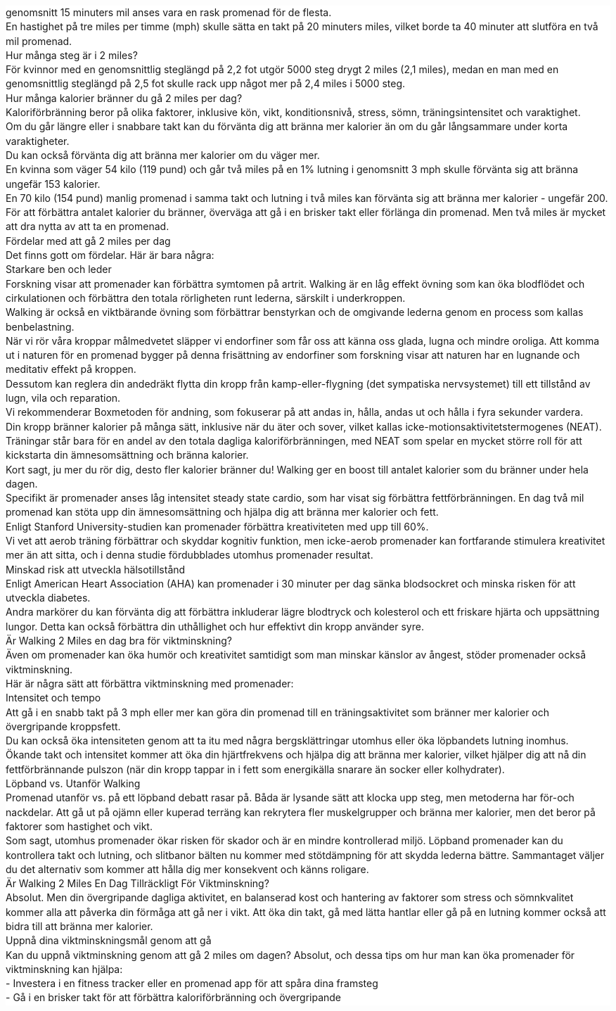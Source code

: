 genomsnitt 15 minuters mil anses vara en rask promenad för de flesta.<br/>En hastighet på tre miles per timme (mph) skulle sätta en takt på 20 minuters miles, vilket borde ta 40 minuter att slutföra en två mil promenad.<br/>Hur många steg är i 2 miles?<br/>För kvinnor med en genomsnittlig steglängd på 2,2 fot utgör 5000 steg drygt 2 miles (2,1 miles), medan en man med en genomsnittlig steglängd på 2,5 fot skulle rack upp något mer på 2,4 miles i 5000 steg.<br/>Hur många kalorier bränner du gå 2 miles per dag?<br/>Kaloriförbränning beror på olika faktorer, inklusive kön, vikt, konditionsnivå, stress, sömn, träningsintensitet och varaktighet.<br/>Om du går längre eller i snabbare takt kan du förvänta dig att bränna mer kalorier än om du går långsammare under korta varaktigheter.<br/>Du kan också förvänta dig att bränna mer kalorier om du väger mer.<br/>En kvinna som väger 54 kilo (119 pund) och går två miles på en 1% lutning i genomsnitt 3 mph skulle förvänta sig att bränna ungefär 153 kalorier.<br/>En 70 kilo (154 pund) manlig promenad i samma takt och lutning i två miles kan förvänta sig att bränna mer kalorier - ungefär 200.<br/>För att förbättra antalet kalorier du bränner, överväga att gå i en brisker takt eller förlänga din promenad. Men två miles är mycket att dra nytta av att ta en promenad.<br/>Fördelar med att gå 2 miles per dag<br/>Det finns gott om fördelar. Här är bara några:<br/>Starkare ben och leder<br/>Forskning visar att promenader kan förbättra symtomen på artrit. Walking är en låg effekt övning som kan öka blodflödet och cirkulationen och förbättra den totala rörligheten runt lederna, särskilt i underkroppen.<br/>Walking är också en viktbärande övning som förbättrar benstyrkan och de omgivande lederna genom en process som kallas benbelastning.<br/>När vi rör våra kroppar målmedvetet släpper vi endorfiner som får oss att känna oss glada, lugna och mindre oroliga. Att komma ut i naturen för en promenad bygger på denna frisättning av endorfiner som forskning visar att naturen har en lugnande och meditativ effekt på kroppen.<br/>Dessutom kan reglera din andedräkt flytta din kropp från kamp-eller-flygning (det sympatiska nervsystemet) till ett tillstånd av lugn, vila och reparation.<br/>Vi rekommenderar Boxmetoden för andning, som fokuserar på att andas in, hålla, andas ut och hålla i fyra sekunder vardera.<br/>Din kropp bränner kalorier på många sätt, inklusive när du äter och sover, vilket kallas icke-motionsaktivitetstermogenes (NEAT).<br/>Träningar står bara för en andel av den totala dagliga kaloriförbränningen, med NEAT som spelar en mycket större roll för att kickstarta din ämnesomsättning och bränna kalorier.<br/>Kort sagt, ju mer du rör dig, desto fler kalorier bränner du! Walking ger en boost till antalet kalorier som du bränner under hela dagen.<br/>Specifikt är promenader anses låg intensitet steady state cardio, som har visat sig förbättra fettförbränningen. En dag två mil promenad kan stöta upp din ämnesomsättning och hjälpa dig att bränna mer kalorier och fett.<br/>Enligt Stanford University-studien kan promenader förbättra kreativiteten med upp till 60%.<br/>Vi vet att aerob träning förbättrar och skyddar kognitiv funktion, men icke-aerob promenader kan fortfarande stimulera kreativitet mer än att sitta, och i denna studie fördubblades utomhus promenader resultat.<br/>Minskad risk att utveckla hälsotillstånd<br/>Enligt American Heart Association (AHA) kan promenader i 30 minuter per dag sänka blodsockret och minska risken för att utveckla diabetes.<br/>Andra markörer du kan förvänta dig att förbättra inkluderar lägre blodtryck och kolesterol och ett friskare hjärta och uppsättning lungor. Detta kan också förbättra din uthållighet och hur effektivt din kropp använder syre.<br/>Är Walking 2 Miles en dag bra för viktminskning?<br/>Även om promenader kan öka humör och kreativitet samtidigt som man minskar känslor av ångest, stöder promenader också viktminskning.<br/>Här är några sätt att förbättra viktminskning med promenader:<br/>Intensitet och tempo<br/>Att gå i en snabb takt på 3 mph eller mer kan göra din promenad till en träningsaktivitet som bränner mer kalorier och övergripande kroppsfett.<br/>Du kan också öka intensiteten genom att ta itu med några bergsklättringar utomhus eller öka löpbandets lutning inomhus.<br/>Ökande takt och intensitet kommer att öka din hjärtfrekvens och hjälpa dig att bränna mer kalorier, vilket hjälper dig att nå din fettförbrännande pulszon (när din kropp tappar in i fett som energikälla snarare än socker eller kolhydrater).<br/>Löpband vs. Utanför Walking<br/>Promenad utanför vs. på ett löpband debatt rasar på. Båda är lysande sätt att klocka upp steg, men metoderna har för-och nackdelar. Att gå ut på ojämn eller kuperad terräng kan rekrytera fler muskelgrupper och bränna mer kalorier, men det beror på faktorer som hastighet och vikt.<br/>Som sagt, utomhus promenader ökar risken för skador och är en mindre kontrollerad miljö. Löpband promenader kan du kontrollera takt och lutning, och slitbanor bälten nu kommer med stötdämpning för att skydda lederna bättre. Sammantaget väljer du det alternativ som kommer att hålla dig mer konsekvent och känns roligare.<br/>Är Walking 2 Miles En Dag Tillräckligt För Viktminskning?<br/>Absolut. Men din övergripande dagliga aktivitet, en balanserad kost och hantering av faktorer som stress och sömnkvalitet kommer alla att påverka din förmåga att gå ner i vikt. Att öka din takt, gå med lätta hantlar eller gå på en lutning kommer också att bidra till att bränna mer kalorier.<br/>Uppnå dina viktminskningsmål genom att gå<br/>Kan du uppnå viktminskning genom att gå 2 miles om dagen? Absolut, och dessa tips om hur man kan öka promenader för viktminskning kan hjälpa:<br/>- Investera i en fitness tracker eller en promenad app för att spåra dina framsteg<br/>- Gå i en brisker takt för att förbättra kaloriförbränning och övergripande